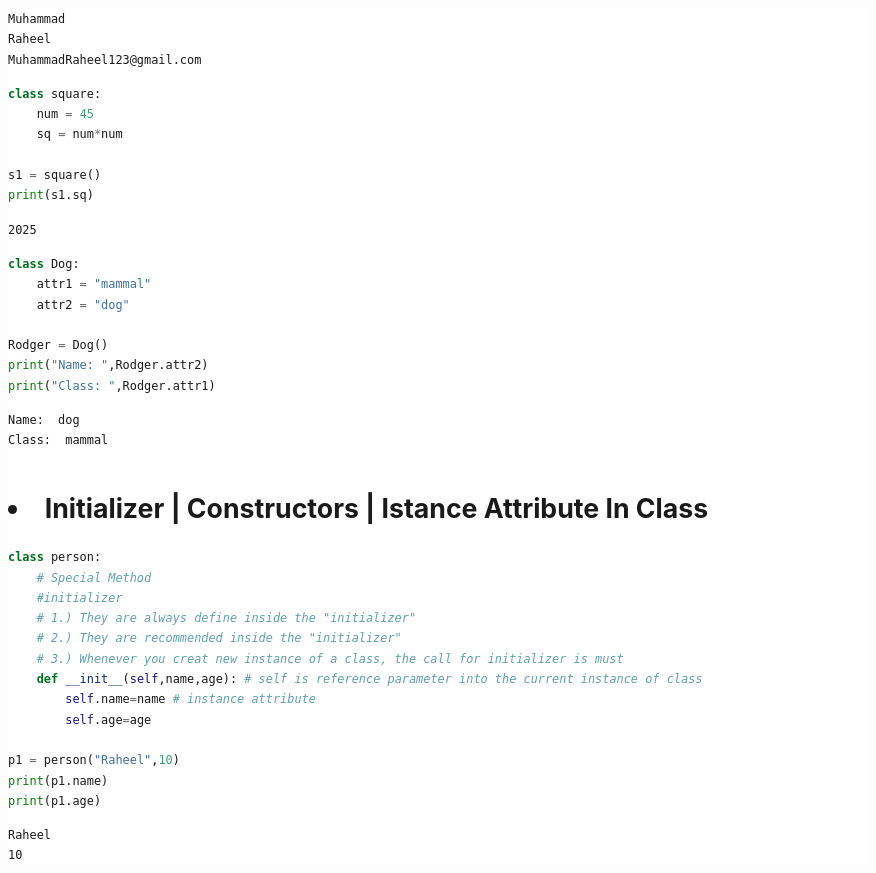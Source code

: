     Muhammad
    Raheel
    MuhammadRaheel123@gmail.com
    


```python
class square:
    num = 45
    sq = num*num
    
s1 = square()
print(s1.sq)
```

    2025
    


```python
class Dog:
    attr1 = "mammal"
    attr2 = "dog"

Rodger = Dog()
print("Name: ",Rodger.attr2)
print("Class: ",Rodger.attr1)
```

    Name:  dog
    Class:  mammal
    

# <li style="font-size:20pt;">Initializer | Constructors | Istance Attribute In Class</li>



```python
class person:
    # Special Method
    #initializer
    # 1.) They are always define inside the "initializer"
    # 2.) They are recommended inside the "initializer"
    # 3.) Whenever you creat new instance of a class, the call for initializer is must
    def __init__(self,name,age): # self is reference parameter into the current instance of class
        self.name=name # instance attribute
        self.age=age
        
p1 = person("Raheel",10)
print(p1.name)
print(p1.age)
```

    Raheel
    10
    